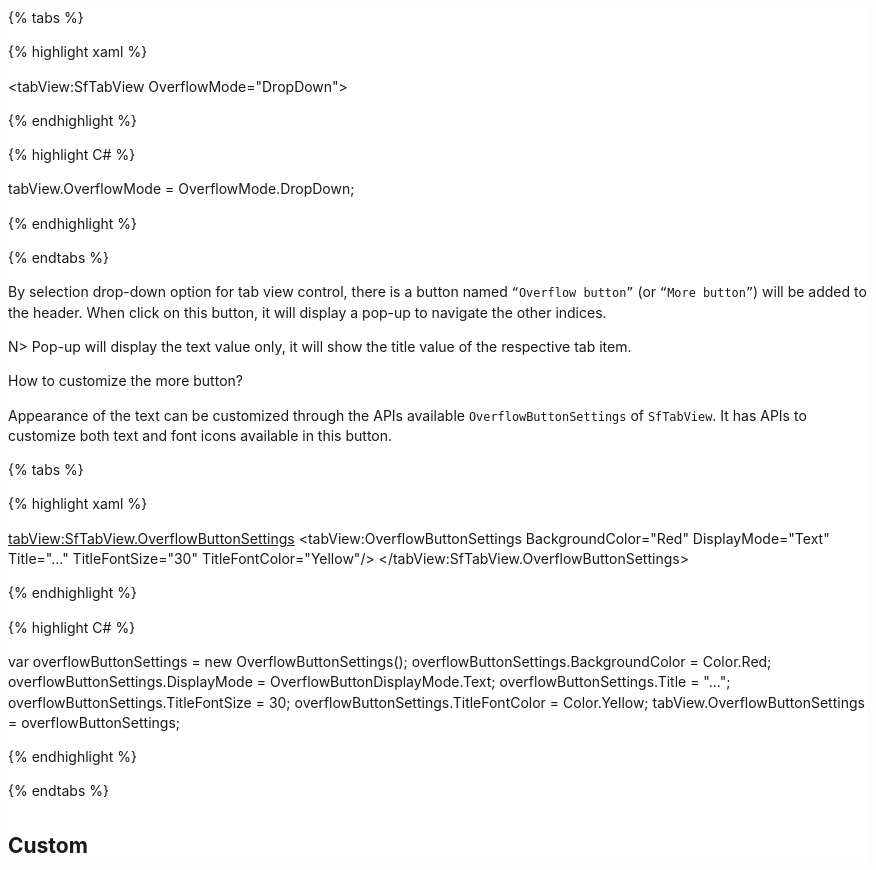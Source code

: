 {% tabs %}

{% highlight xaml %}

<tabView:SfTabView  OverflowMode="DropDown">
			
{% endhighlight %}

{% highlight C# %}

tabView.OverflowMode = OverflowMode.DropDown;
			
{% endhighlight %}

{% endtabs %}

By selection drop-down option for tab view control, there is a button named `“Overflow button”` (or `“More button”`) will be added to the header. When click on this button, it will display a pop-up to navigate the other indices.

N> Pop-up will display the text value only, it will show the title value of the respective tab item.

How to customize the more button?

Appearance of the text can be customized through the APIs available `OverflowButtonSettings` of `SfTabView`. It has APIs to customize both text and font icons available in this button. 

{% tabs %}

{% highlight xaml %}

<tabView:SfTabView.OverflowButtonSettings>
			<tabView:OverflowButtonSettings 
				BackgroundColor="Red" 
				DisplayMode="Text"
				Title="..."
				TitleFontSize="30"
				TitleFontColor="Yellow"/>
		</tabView:SfTabView.OverflowButtonSettings>	

{% endhighlight %}

{% highlight C# %}

var overflowButtonSettings = new OverflowButtonSettings();
		overflowButtonSettings.BackgroundColor = Color.Red;
		overflowButtonSettings.DisplayMode = OverflowButtonDisplayMode.Text;
		overflowButtonSettings.Title = "...";
		overflowButtonSettings.TitleFontSize = 30;
		overflowButtonSettings.TitleFontColor = Color.Yellow;
		tabView.OverflowButtonSettings = overflowButtonSettings;
			
{% endhighlight %}

{% endtabs %}

## Custom  

